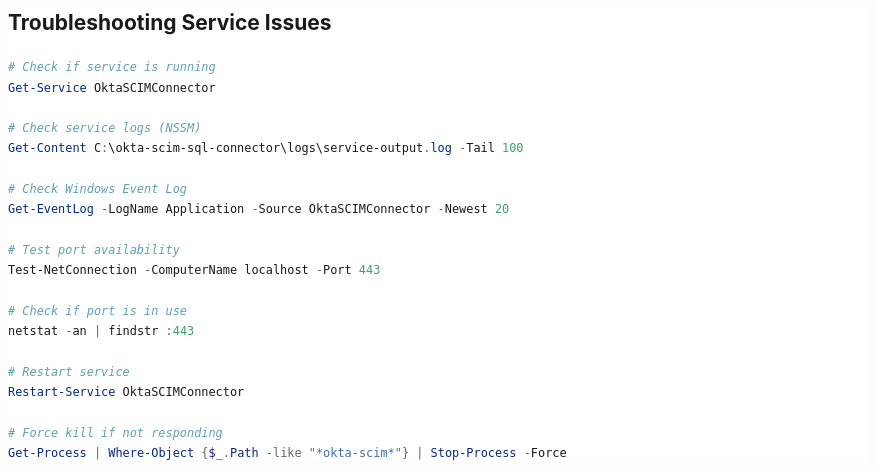 ## Troubleshooting Service Issues

```powershell
# Check if service is running
Get-Service OktaSCIMConnector

# Check service logs (NSSM)
Get-Content C:\okta-scim-sql-connector\logs\service-output.log -Tail 100

# Check Windows Event Log
Get-EventLog -LogName Application -Source OktaSCIMConnector -Newest 20

# Test port availability
Test-NetConnection -ComputerName localhost -Port 443

# Check if port is in use
netstat -an | findstr :443

# Restart service
Restart-Service OktaSCIMConnector

# Force kill if not responding
Get-Process | Where-Object {$_.Path -like "*okta-scim*"} | Stop-Process -Force
```